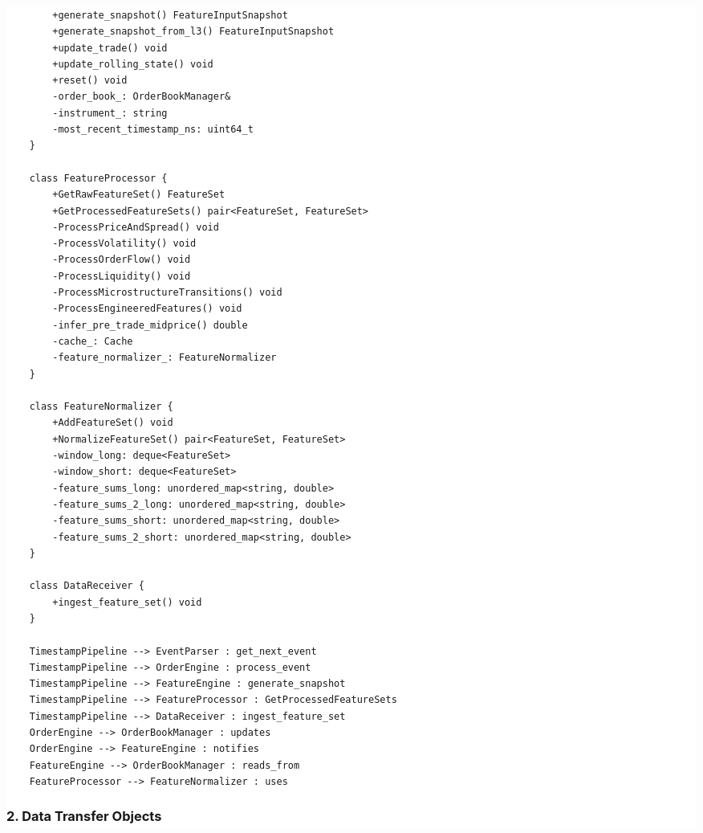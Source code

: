 ```mermaid
        +generate_snapshot() FeatureInputSnapshot
        +generate_snapshot_from_l3() FeatureInputSnapshot
        +update_trade() void
        +update_rolling_state() void
        +reset() void
        -order_book_: OrderBookManager&
        -instrument_: string
        -most_recent_timestamp_ns: uint64_t
    }

    class FeatureProcessor {
        +GetRawFeatureSet() FeatureSet
        +GetProcessedFeatureSets() pair<FeatureSet, FeatureSet>
        -ProcessPriceAndSpread() void
        -ProcessVolatility() void
        -ProcessOrderFlow() void
        -ProcessLiquidity() void
        -ProcessMicrostructureTransitions() void
        -ProcessEngineeredFeatures() void
        -infer_pre_trade_midprice() double
        -cache_: Cache
        -feature_normalizer_: FeatureNormalizer
    }

    class FeatureNormalizer {
        +AddFeatureSet() void
        +NormalizeFeatureSet() pair<FeatureSet, FeatureSet>
        -window_long: deque<FeatureSet>
        -window_short: deque<FeatureSet>
        -feature_sums_long: unordered_map<string, double>
        -feature_sums_2_long: unordered_map<string, double>
        -feature_sums_short: unordered_map<string, double>
        -feature_sums_2_short: unordered_map<string, double>
    }

    class DataReceiver {
        +ingest_feature_set() void
    }

    TimestampPipeline --> EventParser : get_next_event
    TimestampPipeline --> OrderEngine : process_event
    TimestampPipeline --> FeatureEngine : generate_snapshot
    TimestampPipeline --> FeatureProcessor : GetProcessedFeatureSets
    TimestampPipeline --> DataReceiver : ingest_feature_set
    OrderEngine --> OrderBookManager : updates
    OrderEngine --> FeatureEngine : notifies
    FeatureEngine --> OrderBookManager : reads_from
    FeatureProcessor --> FeatureNormalizer : uses
```

### 2. Data Transfer Objects
